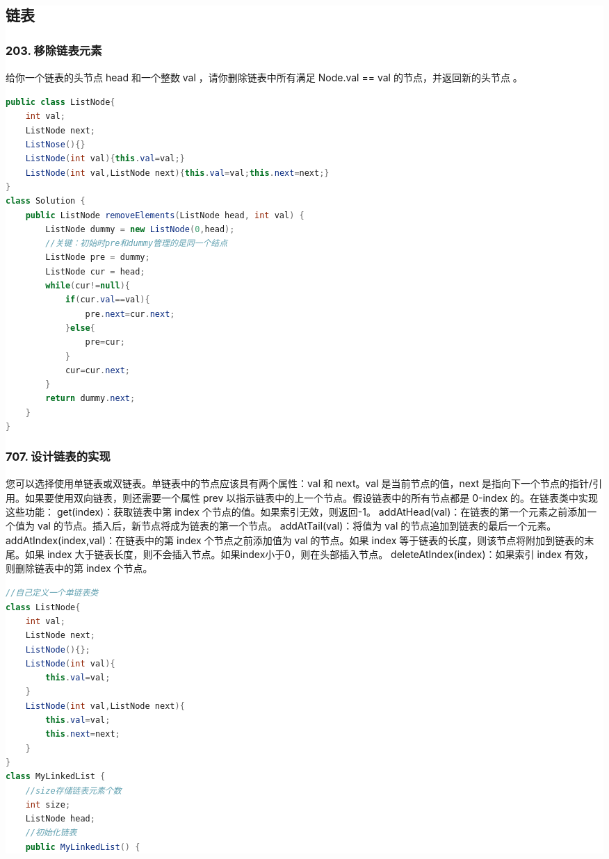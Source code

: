 ## 链表

### 203. 移除链表元素

给你一个链表的头节点 head 和一个整数 val ，请你删除链表中所有满足 Node.val == val 的节点，并返回新的头节点 。

```java
public class ListNode{
    int val;
    ListNode next;
    ListNose(){}
    ListNode(int val){this.val=val;}
    ListNode(int val,ListNode next){this.val=val;this.next=next;}
}
class Solution {
    public ListNode removeElements(ListNode head, int val) {
        ListNode dummy = new ListNode(0,head);
        //关键：初始时pre和dummy管理的是同一个结点
        ListNode pre = dummy;
        ListNode cur = head;
        while(cur!=null){
            if(cur.val==val){
                pre.next=cur.next;
            }else{
                pre=cur;
            }
            cur=cur.next;
        }
        return dummy.next;
    }
}
```

### 707. 设计链表的实现

您可以选择使用单链表或双链表。单链表中的节点应该具有两个属性：val 和 next。val 是当前节点的值，next 是指向下一个节点的指针/引用。如果要使用双向链表，则还需要一个属性 prev 以指示链表中的上一个节点。假设链表中的所有节点都是 0-index 的。在链表类中实现这些功能：
get(index)：获取链表中第 index 个节点的值。如果索引无效，则返回-1。
addAtHead(val)：在链表的第一个元素之前添加一个值为 val 的节点。插入后，新节点将成为链表的第一个节点。
addAtTail(val)：将值为 val 的节点追加到链表的最后一个元素。
addAtIndex(index,val)：在链表中的第 index 个节点之前添加值为 val  的节点。如果 index 等于链表的长度，则该节点将附加到链表的末尾。如果 index 大于链表长度，则不会插入节点。如果index小于0，则在头部插入节点。
deleteAtIndex(index)：如果索引 index 有效，则删除链表中的第 index 个节点。

```java
//自己定义一个单链表类
class ListNode{
    int val;
    ListNode next;
    ListNode(){};
    ListNode(int val){
        this.val=val;
    }
    ListNode(int val,ListNode next){
        this.val=val;
        this.next=next;
    }
}
class MyLinkedList {
    //size存储链表元素个数
    int size;
    ListNode head;
    //初始化链表
    public MyLinkedList() {
```